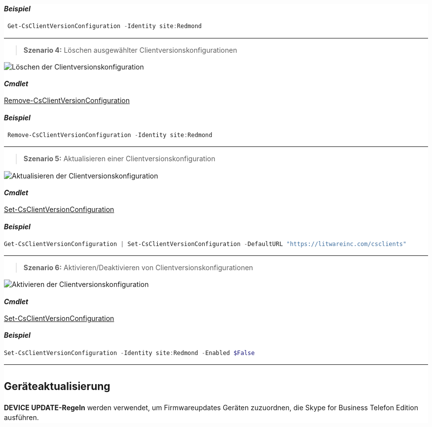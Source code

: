 ***Beispiel***

```powershell
 Get-CsClientVersionConfiguration -Identity site:Redmond
```

---

> **Szenario 4:** Löschen ausgewählter Clientversionskonfigurationen

   ![Löschen der Clientversionskonfiguration](./media/ClientVersionConfiguration-4.png)

***Cmdlet***

[Remove-CsClientVersionConfiguration](/powershell/module/skype/remove-csclientversionconfiguration)

***Beispiel***

```powershell
 Remove-CsClientVersionConfiguration -Identity site:Redmond
```

---

> **Szenario 5:** Aktualisieren einer Clientversionskonfiguration

   ![Aktualisieren der Clientversionskonfiguration](./media/ClientVersionConfiguration-5.png)

***Cmdlet***

[Set-CsClientVersionConfiguration](/powershell/module/skype/set-csclientversionconfiguration)

***Beispiel***

```powershell
Get-CsClientVersionConfiguration | Set-CsClientVersionConfiguration -DefaultURL "https://litwareinc.com/csclients"
```

---

> **Szenario 6:** Aktivieren/Deaktivieren von Clientversionskonfigurationen

![Aktivieren der Clientversionskonfiguration](./media/ClientVersionConfiguration-6.png)

***Cmdlet***

[Set-CsClientVersionConfiguration](/powershell/module/skype/set-csclientversionconfiguration)

***Beispiel***

```powershell
Set-CsClientVersionConfiguration -Identity site:Redmond -Enabled $False
```

---

## <a name="device-update"></a>Geräteaktualisierung

**DEVICE UPDATE-Regeln** werden verwendet, um Firmwareupdates Geräten zuzuordnen, die Skype for Business Telefon Edition ausführen.
